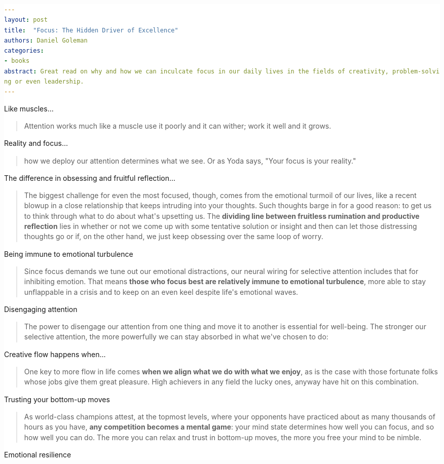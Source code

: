 ```yaml
---
layout: post
title:  "Focus: The Hidden Driver of Excellence"
authors: Daniel Goleman
categories:
- books
abstract: Great read on why and how we can inculcate focus in our daily lives in the fields of creativity, problem-solving or even leadership.
---
```


Like muscles...

> Attention works much like a muscle use it poorly and it can wither; work it well and it grows.

Reality and focus...

> how we deploy our attention determines what we see. Or as Yoda says, "Your focus is your reality."

The difference in obsessing and fruitful reflection...

> The biggest challenge for even the most focused, though, comes from the emotional turmoil of our lives, like a recent blowup in a close relationship that keeps intruding into your thoughts. Such thoughts barge in for a good reason: to get us to think through what to do about what's upsetting us. The **dividing line between fruitless rumination and productive reflection** lies in whether or not we come up with some tentative solution or insight and then can let those distressing thoughts go or if, on the other hand, we just keep obsessing over the same loop of worry.

Being immune to emotional turbulence

> Since focus demands we tune out our emotional distractions, our neural wiring for selective attention includes that for inhibiting emotion. That means **those who focus best are relatively immune to emotional turbulence**, more able to stay unflappable in a crisis and to keep on an even keel despite life's emotional waves.

Disengaging attention

> The power to disengage our attention from one thing and move it to another is essential for well-being. The stronger our selective attention, the more powerfully we can stay absorbed in what we've chosen to do:

Creative flow happens when...

> One key to more flow in life comes **when we align what we do with what we enjoy**, as is the case with those fortunate folks whose jobs give them great pleasure. High achievers in any field the lucky ones, anyway have hit on this combination.

Trusting your bottom-up moves

> As world-class champions attest, at the topmost levels, where your opponents have practiced about as many thousands of hours as you have, **any competition becomes a mental game**: your mind state determines how well you can focus, and so how well you can do. The more you can relax and trust in bottom-up moves, the more you free your mind to be nimble.

Emotional resilience
